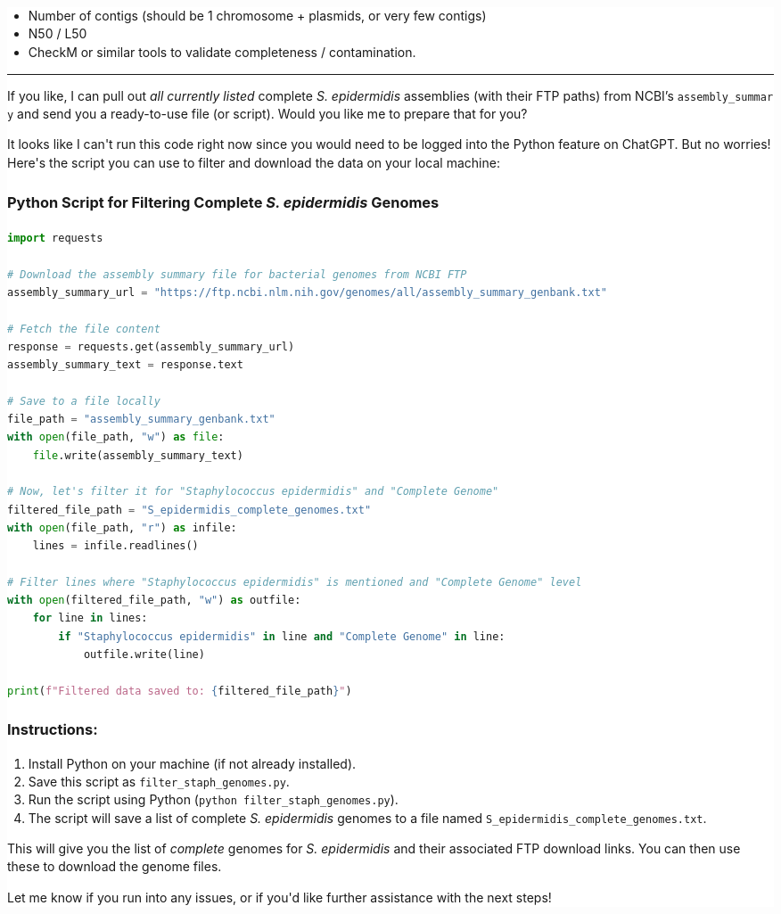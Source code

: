    * Number of contigs (should be 1 chromosome + plasmids, or very few contigs)
   * N50 / L50
   * CheckM or similar tools to validate completeness / contamination.

---

If you like, I can pull out *all currently listed* complete *S. epidermidis* assemblies (with their FTP paths) from NCBI’s `assembly_summary` and send you a ready-to-use file (or script). Would you like me to prepare that for you?

[1]: https://pmc.ncbi.nlm.nih.gov/articles/PMC5589542/?utm_source=chatgpt.com "Complete Genome Sequence of Staphylococcus epidermidis ATCC 12228 Chromosome and Plasmids, Generated by Long-Read Sequencing - PMC"
[2]: https://pmc.ncbi.nlm.nih.gov/articles/PMC5454206/?utm_source=chatgpt.com "Complete Genome Sequence of Staphylococcus epidermidis 1457 - PMC"
[3]: https://pmc.ncbi.nlm.nih.gov/articles/PMC10112243/?utm_source=chatgpt.com "Complete Genome Sequence of Staphylococcus epidermidis CCSM0287, Isolated from Healthy Facial Skin - PMC"
[4]: https://www.kegg.jp/entry/gn%3AT00229?utm_source=chatgpt.com "KEGG GENOME: Staphylococcus epidermidis RP62A (MRSE)"
[5]: https://www.kegg.jp/entry/gn%3AT03289?utm_source=chatgpt.com "KEGG GENOME: Staphylococcus epidermidis PM221"
[6]: https://pmc.ncbi.nlm.nih.gov/articles/PMC5347227/?utm_source=chatgpt.com "Complete Genome Sequence of a Staphylococcus epidermidis Strain with Exceptional Antimicrobial Activity - PMC"
[7]: https://genomes.atcc.org/genomes/6d52efd69e944bf9?utm_source=chatgpt.com "ATCC® 700577™ | Staphylococcus epidermidis | ATCC Genome Portal"

It looks like I can't run this code right now since you would need to be logged into the Python feature on ChatGPT. But no worries! Here's the script you can use to filter and download the data on your local machine:

### Python Script for Filtering Complete *S. epidermidis* Genomes

```python
import requests

# Download the assembly summary file for bacterial genomes from NCBI FTP
assembly_summary_url = "https://ftp.ncbi.nlm.nih.gov/genomes/all/assembly_summary_genbank.txt"

# Fetch the file content
response = requests.get(assembly_summary_url)
assembly_summary_text = response.text

# Save to a file locally
file_path = "assembly_summary_genbank.txt"
with open(file_path, "w") as file:
    file.write(assembly_summary_text)

# Now, let's filter it for "Staphylococcus epidermidis" and "Complete Genome"
filtered_file_path = "S_epidermidis_complete_genomes.txt"
with open(file_path, "r") as infile:
    lines = infile.readlines()

# Filter lines where "Staphylococcus epidermidis" is mentioned and "Complete Genome" level
with open(filtered_file_path, "w") as outfile:
    for line in lines:
        if "Staphylococcus epidermidis" in line and "Complete Genome" in line:
            outfile.write(line)

print(f"Filtered data saved to: {filtered_file_path}")
```

### Instructions:

1. Install Python on your machine (if not already installed).
2. Save this script as `filter_staph_genomes.py`.
3. Run the script using Python (`python filter_staph_genomes.py`).
4. The script will save a list of complete *S. epidermidis* genomes to a file named `S_epidermidis_complete_genomes.txt`.

This will give you the list of *complete* genomes for *S. epidermidis* and their associated FTP download links. You can then use these to download the genome files.

Let me know if you run into any issues, or if you'd like further assistance with the next steps!



[1]: https://pubmlst.org/organisms/staphylococcus-epidermidis?utm_source=chatgpt.com "Staphylococcus epidermidis | PubMLST"
[2]: https://www.frontiersin.org/journals/genetics/articles/10.3389/fgene.2020.566080/full?utm_source=chatgpt.com "Frontiers | Comparative Genome Analysis Reveals the Molecular Basis of Niche Adaptation of Staphylococcus epidermidis Strains"
[3]: https://www.frontiersin.org/journals/microbiology/articles/10.3389/fmicb.2021.770191/pdf?utm_source=chatgpt.com "ORIGINAL RESEARCH"
[1]: https://academic.oup.com/database/article/doi/10.1093/database/bau010/2633787?utm_source=chatgpt.com "StaphyloBase: a specialized genomic resource for the staphylococcal research community | Database | Oxford Academic"
[2]: https://pmc.ncbi.nlm.nih.gov/articles/PMC5589542/?utm_source=chatgpt.com "Complete Genome Sequence of Staphylococcus epidermidis ATCC 12228 Chromosome and Plasmids, Generated by Long-Read Sequencing - PMC"
[3]: https://pmc.ncbi.nlm.nih.gov/articles/PMC6328648/?utm_source=chatgpt.com "Complete Genome Sequence of Staphylococcus epidermidis CSF41498 - PMC"
[4]: https://pubmed.ncbi.nlm.nih.gov/28572323/?utm_source=chatgpt.com "Complete Genome Sequence of Staphylococcus epidermidis 1457 - PubMed"
[5]: https://pubmed.ncbi.nlm.nih.gov/36939347/?utm_source=chatgpt.com "Complete Genome Sequence of Staphylococcus epidermidis CCSM0287, Isolated from Healthy Facial Skin - PubMed"
[6]: https://pubmed.ncbi.nlm.nih.gov/39791916/?utm_source=chatgpt.com "Complete genome sequence of Staphylococcus epidermidis B273 and its epidermicin NI01 biosynthesis plasmid - PubMed"